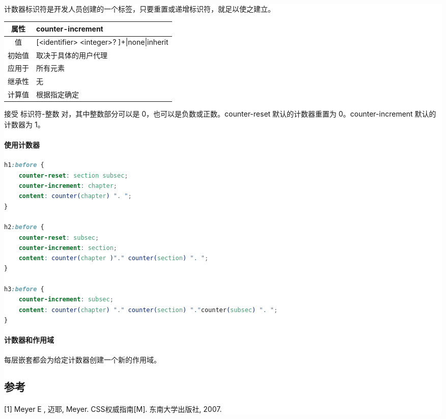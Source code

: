计数器标识符是开发人员创建的一个标签，只要重置或递增标识符，就足以使之建立。

| 属性 | counter-increment |
|:-:|:-|
| 值 | [<identifier\> <integer\>? ]+&#124;none&#124;inherit |
| 初始值 | 取决于具体的用户代理 |
| 应用于 | 所有元素 |
| 继承性 | 无 |
| 计算值 | 根据指定确定 |

接受 标识符-整数 对，其中整数部分可以是 0，也可以是负数或正数。counter-reset 默认的计数器重置为 0。counter-increment 默认的计数器为 1。

#### 使用计数器

```css
h1:before {
    counter-reset: section subsec;
    counter-increment: chapter;
    content: counter(chapter) ". ";
}

h2:before {
    counter-reset: subsec;
    counter-increment: section;
    content: counter(chapter )"." counter(section) ". ";
}

h3:before {
    counter-increment: subsec;
    content: counter(chapter) "." counter(section) "."counter(subsec) ". ";
}

```

#### 计数器和作用域
每层嵌套都会为给定计数器创建一个新的作用域。





## 参考
[1] Meyer E , 迈耶, Meyer. CSS权威指南[M]. 东南大学出版社, 2007.